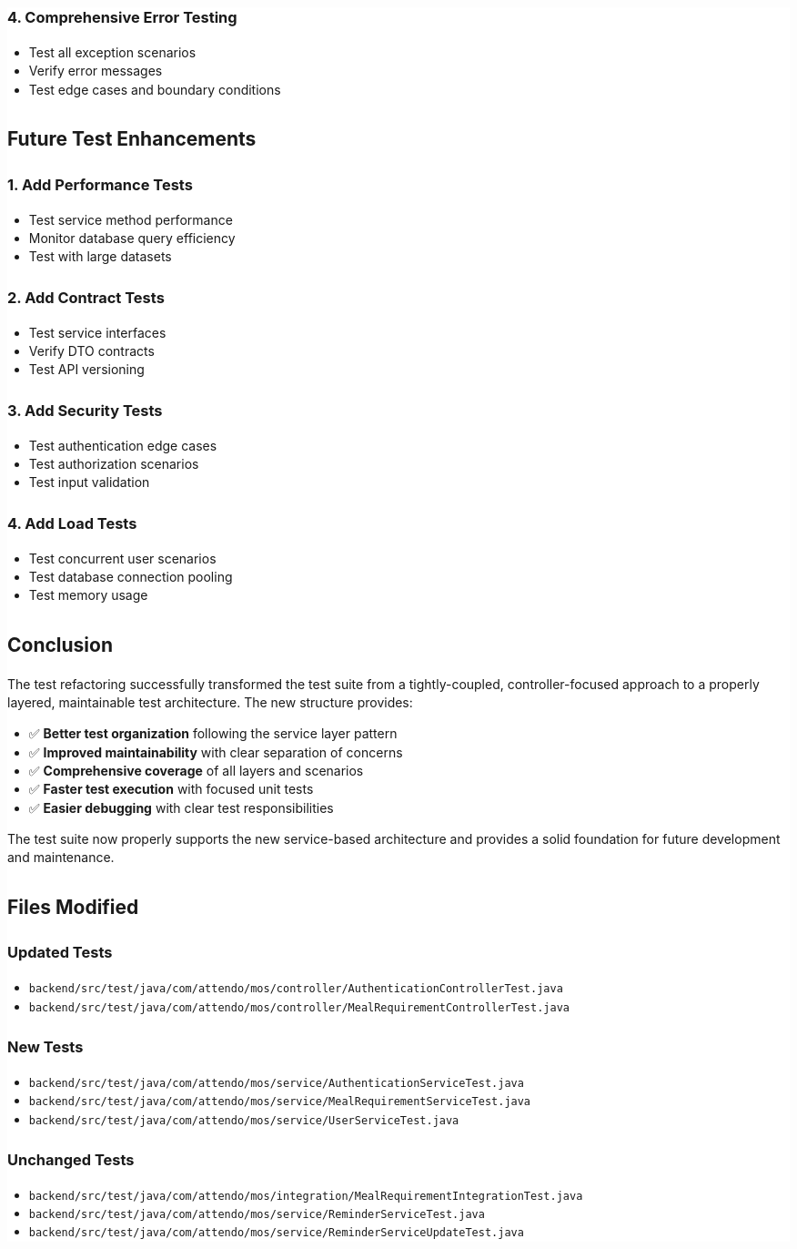 ### 4. **Comprehensive Error Testing**
- Test all exception scenarios
- Verify error messages
- Test edge cases and boundary conditions

## Future Test Enhancements

### 1. **Add Performance Tests**
- Test service method performance
- Monitor database query efficiency
- Test with large datasets

### 2. **Add Contract Tests**
- Test service interfaces
- Verify DTO contracts
- Test API versioning

### 3. **Add Security Tests**
- Test authentication edge cases
- Test authorization scenarios
- Test input validation

### 4. **Add Load Tests**
- Test concurrent user scenarios
- Test database connection pooling
- Test memory usage

## Conclusion

The test refactoring successfully transformed the test suite from a tightly-coupled, controller-focused approach to a properly layered, maintainable test architecture. The new structure provides:

- ✅ **Better test organization** following the service layer pattern
- ✅ **Improved maintainability** with clear separation of concerns
- ✅ **Comprehensive coverage** of all layers and scenarios
- ✅ **Faster test execution** with focused unit tests
- ✅ **Easier debugging** with clear test responsibilities

The test suite now properly supports the new service-based architecture and provides a solid foundation for future development and maintenance.

## Files Modified

### Updated Tests
- `backend/src/test/java/com/attendo/mos/controller/AuthenticationControllerTest.java`
- `backend/src/test/java/com/attendo/mos/controller/MealRequirementControllerTest.java`

### New Tests
- `backend/src/test/java/com/attendo/mos/service/AuthenticationServiceTest.java`
- `backend/src/test/java/com/attendo/mos/service/MealRequirementServiceTest.java`
- `backend/src/test/java/com/attendo/mos/service/UserServiceTest.java`

### Unchanged Tests
- `backend/src/test/java/com/attendo/mos/integration/MealRequirementIntegrationTest.java`
- `backend/src/test/java/com/attendo/mos/service/ReminderServiceTest.java`
- `backend/src/test/java/com/attendo/mos/service/ReminderServiceUpdateTest.java`
